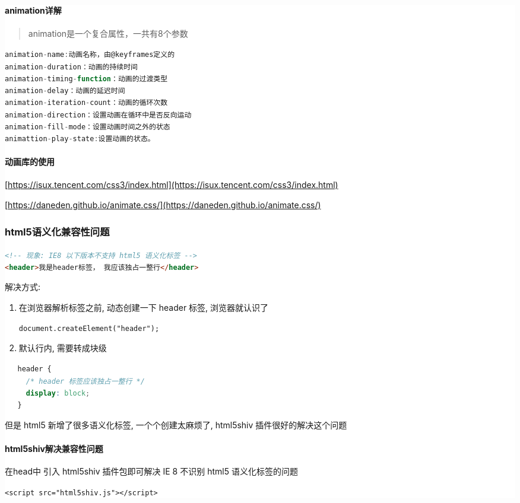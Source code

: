 

#### animation详解

> animation是一个复合属性，一共有8个参数

```javascript
animation-name:动画名称，由@keyframes定义的
animation-duration：动画的持续时间
animation-timing-function：动画的过渡类型
animation-delay：动画的延迟时间
animation-iteration-count：动画的循环次数
animation-direction：设置动画在循环中是否反向运动
animation-fill-mode：设置动画时间之外的状态
animattion-play-state:设置动画的状态。
```





#### 动画库的使用

[https://isux.tencent.com/css3/index.html](https://isux.tencent.com/css3/index.html)

[https://daneden.github.io/animate.css/](https://daneden.github.io/animate.css/)

###  html5语义化兼容性问题

```HTML
<!-- 现象: IE8 以下版本不支持 html5 语义化标签 -->
<header>我是header标签， 我应该独占一整行</header>
```

解决方式:

1. 在浏览器解析标签之前, 动态创建一下 header 标签,  浏览器就认识了

   ```JS
   document.createElement("header");
   ```

2. 默认行内, 需要转成块级

```CSS
   header {
     /* header 标签应该独占一整行 */
     display: block;
   }
```



但是 html5 新增了很多语义化标签, 一个个创建太麻烦了, html5shiv 插件很好的解决这个问题



#### html5shiv解决兼容性问题

在head中 引入 html5shiv 插件包即可解决 IE 8 不识别 html5 语义化标签的问题

```JS
<script src="html5shiv.js"></script>
```
